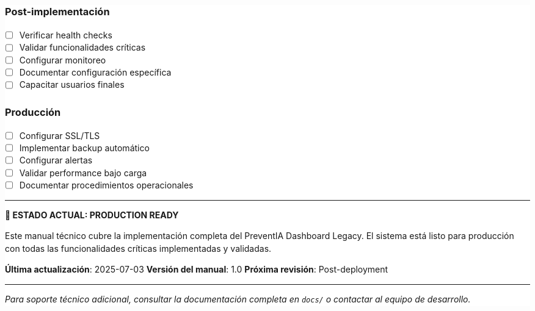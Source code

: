 ### Post-implementación
- [ ] Verificar health checks
- [ ] Validar funcionalidades críticas
- [ ] Configurar monitoreo
- [ ] Documentar configuración específica
- [ ] Capacitar usuarios finales

### Producción
- [ ] Configurar SSL/TLS
- [ ] Implementar backup automático
- [ ] Configurar alertas
- [ ] Validar performance bajo carga
- [ ] Documentar procedimientos operacionales

---

**📍 ESTADO ACTUAL: PRODUCTION READY**

Este manual técnico cubre la implementación completa del PreventIA Dashboard Legacy. El sistema está listo para producción con todas las funcionalidades críticas implementadas y validadas.

**Última actualización**: 2025-07-03
**Versión del manual**: 1.0
**Próxima revisión**: Post-deployment

---

*Para soporte técnico adicional, consultar la documentación completa en `docs/` o contactar al equipo de desarrollo.*
